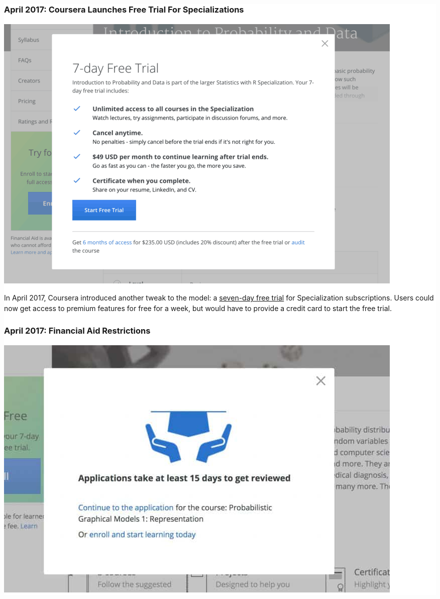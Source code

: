 ### April 2017: Coursera Launches Free Trial For Specializations

![Coursera-Free-Trial-768x516.png](../_resources/ef0115c2f70702edd6268bb36bb3a216.png)

In April 2017, Coursera introduced another tweak to the model: a [seven-day free trial](https://www.classcentral.com/report/coursera-free-trial-financial-aid/) for Specialization subscriptions. Users could now get access to premium features for free for a week, but would have to provide a credit card to start the free trial.

### April 2017: Financial Aid Restrictions

![Coursera-Financial-Aid-768x492.jpg](../_resources/1fcdfcf98a551719a166390576e9da79.jpg)